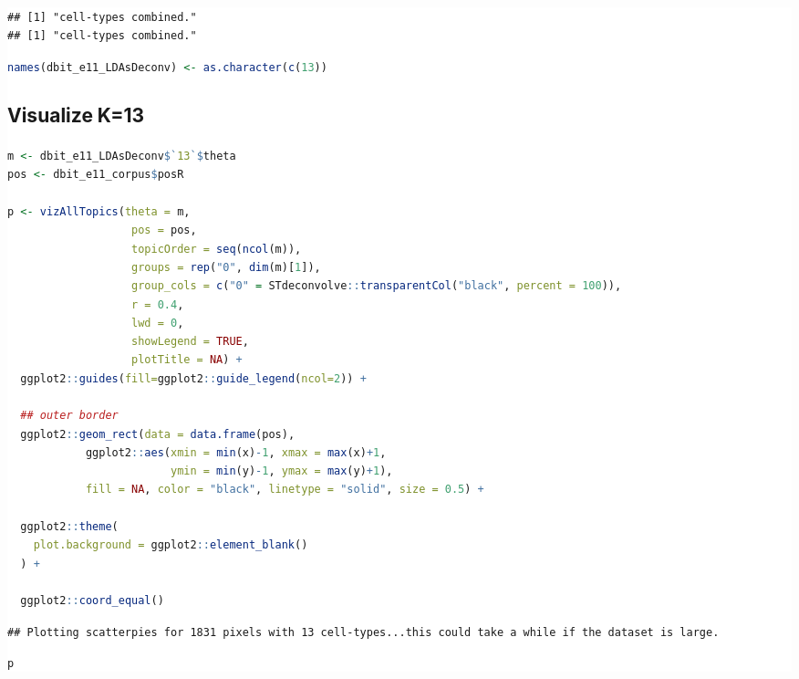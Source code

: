     ## [1] "cell-types combined."
    ## [1] "cell-types combined."

``` r
names(dbit_e11_LDAsDeconv) <- as.character(c(13))
```

## Visualize K=13

``` r
m <- dbit_e11_LDAsDeconv$`13`$theta
pos <- dbit_e11_corpus$posR

p <- vizAllTopics(theta = m,
                   pos = pos,
                   topicOrder = seq(ncol(m)),
                   groups = rep("0", dim(m)[1]),
                   group_cols = c("0" = STdeconvolve::transparentCol("black", percent = 100)),
                   r = 0.4,
                   lwd = 0,
                   showLegend = TRUE,
                   plotTitle = NA) +
  ggplot2::guides(fill=ggplot2::guide_legend(ncol=2)) +
  
  ## outer border
  ggplot2::geom_rect(data = data.frame(pos),
            ggplot2::aes(xmin = min(x)-1, xmax = max(x)+1,
                         ymin = min(y)-1, ymax = max(y)+1),
            fill = NA, color = "black", linetype = "solid", size = 0.5) +
  
  ggplot2::theme(
    plot.background = ggplot2::element_blank()
  ) +
  
  ggplot2::coord_equal()
```

    ## Plotting scatterpies for 1831 pixels with 13 cell-types...this could take a while if the dataset is large.

``` r
p
```
